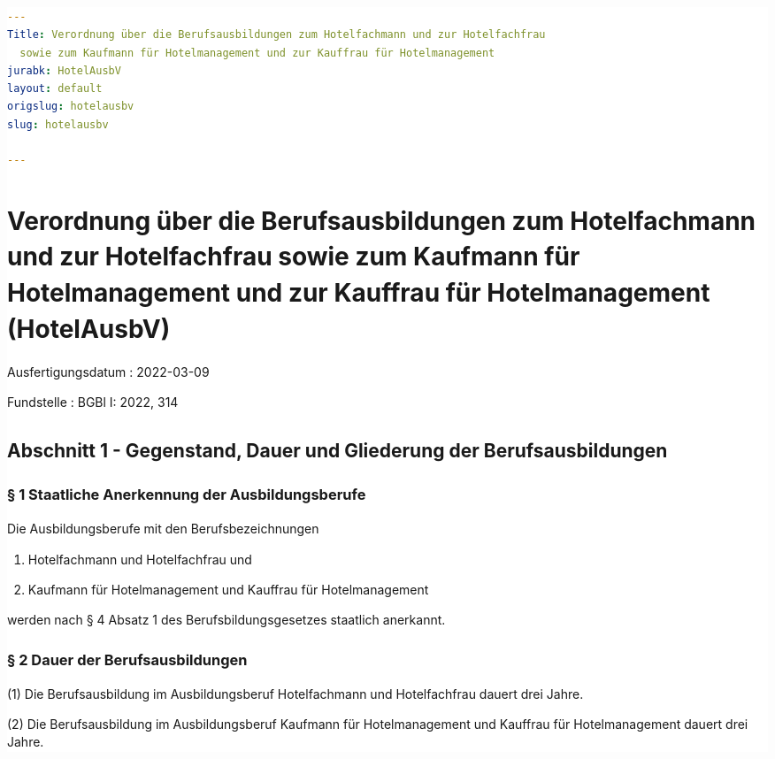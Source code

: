 ```yaml
---
Title: Verordnung über die Berufsausbildungen zum Hotelfachmann und zur Hotelfachfrau
  sowie zum Kaufmann für Hotelmanagement und zur Kauffrau für Hotelmanagement
jurabk: HotelAusbV
layout: default
origslug: hotelausbv
slug: hotelausbv

---
```


# Verordnung über die Berufsausbildungen zum Hotelfachmann und zur Hotelfachfrau sowie zum Kaufmann für Hotelmanagement und zur Kauffrau für Hotelmanagement (HotelAusbV)

Ausfertigungsdatum
:   2022-03-09

Fundstelle
:   BGBl I: 2022, 314

[^F820751_01_BJNR031410022]:     Diese Rechtsverordnung ist eine Ausbildungsordnung im Sinne des § 4
    des Berufsbildungsgesetzes. Die Ausbildungsordnung und der damit
    abgestimmte, von der Ständigen Konferenz der Kultusminister der Länder
    in der Bundesrepublik Deutschland beschlossene Rahmenlehrplan für die
    Berufsschule werden demnächst im amtlichen Teil des Bundesanzeigers
    veröffentlicht.


## Abschnitt 1 - Gegenstand, Dauer und Gliederung der Berufsausbildungen


### § 1 Staatliche Anerkennung der Ausbildungsberufe

Die Ausbildungsberufe mit den Berufsbezeichnungen

1.  Hotelfachmann und Hotelfachfrau und


2.  Kaufmann für Hotelmanagement und Kauffrau für Hotelmanagement



werden nach § 4 Absatz 1 des Berufsbildungsgesetzes staatlich
anerkannt.


### § 2 Dauer der Berufsausbildungen

(1) Die Berufsausbildung im Ausbildungsberuf Hotelfachmann und
Hotelfachfrau dauert drei Jahre.

(2) Die Berufsausbildung im Ausbildungsberuf Kaufmann für
Hotelmanagement und Kauffrau für Hotelmanagement dauert drei Jahre.
